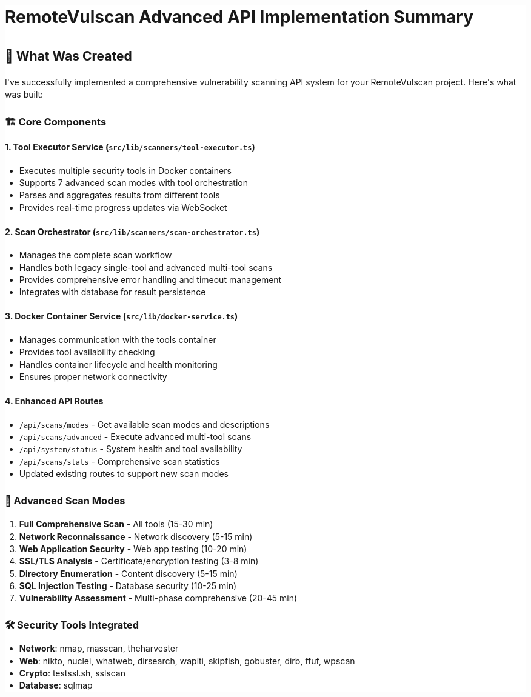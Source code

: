 # RemoteVulscan Advanced API Implementation Summary

## 🎯 What Was Created

I've successfully implemented a comprehensive vulnerability scanning API system for your RemoteVulscan project. Here's what was built:

### 🏗️ Core Components

#### 1. **Tool Executor Service** (`src/lib/scanners/tool-executor.ts`)
- Executes multiple security tools in Docker containers
- Supports 7 advanced scan modes with tool orchestration
- Parses and aggregates results from different tools
- Provides real-time progress updates via WebSocket

#### 2. **Scan Orchestrator** (`src/lib/scanners/scan-orchestrator.ts`)
- Manages the complete scan workflow
- Handles both legacy single-tool and advanced multi-tool scans
- Provides comprehensive error handling and timeout management
- Integrates with database for result persistence

#### 3. **Docker Container Service** (`src/lib/docker-service.ts`)
- Manages communication with the tools container
- Provides tool availability checking
- Handles container lifecycle and health monitoring
- Ensures proper network connectivity

#### 4. **Enhanced API Routes**
- `/api/scans/modes` - Get available scan modes and descriptions
- `/api/scans/advanced` - Execute advanced multi-tool scans
- `/api/system/status` - System health and tool availability
- `/api/scans/stats` - Comprehensive scan statistics
- Updated existing routes to support new scan modes

### 🔧 Advanced Scan Modes

1. **Full Comprehensive Scan** - All tools (15-30 min)
2. **Network Reconnaissance** - Network discovery (5-15 min)
3. **Web Application Security** - Web app testing (10-20 min)
4. **SSL/TLS Analysis** - Certificate/encryption testing (3-8 min)
5. **Directory Enumeration** - Content discovery (5-15 min)
6. **SQL Injection Testing** - Database security (10-25 min)
7. **Vulnerability Assessment** - Multi-phase comprehensive (20-45 min)

### 🛠️ Security Tools Integrated

- **Network**: nmap, masscan, theharvester
- **Web**: nikto, nuclei, whatweb, dirsearch, wapiti, skipfish, gobuster, dirb, ffuf, wpscan
- **Crypto**: testssl.sh, sslscan
- **Database**: sqlmap
